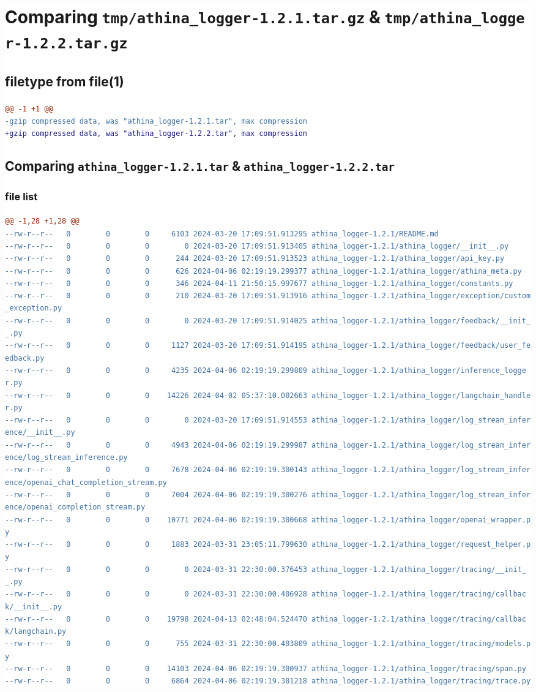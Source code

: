 # Comparing `tmp/athina_logger-1.2.1.tar.gz` & `tmp/athina_logger-1.2.2.tar.gz`

## filetype from file(1)

```diff
@@ -1 +1 @@
-gzip compressed data, was "athina_logger-1.2.1.tar", max compression
+gzip compressed data, was "athina_logger-1.2.2.tar", max compression
```

## Comparing `athina_logger-1.2.1.tar` & `athina_logger-1.2.2.tar`

### file list

```diff
@@ -1,28 +1,28 @@
--rw-r--r--   0        0        0     6103 2024-03-20 17:09:51.913295 athina_logger-1.2.1/README.md
--rw-r--r--   0        0        0        0 2024-03-20 17:09:51.913405 athina_logger-1.2.1/athina_logger/__init__.py
--rw-r--r--   0        0        0      244 2024-03-20 17:09:51.913523 athina_logger-1.2.1/athina_logger/api_key.py
--rw-r--r--   0        0        0      626 2024-04-06 02:19:19.299377 athina_logger-1.2.1/athina_logger/athina_meta.py
--rw-r--r--   0        0        0      346 2024-04-11 21:50:15.997677 athina_logger-1.2.1/athina_logger/constants.py
--rw-r--r--   0        0        0      210 2024-03-20 17:09:51.913916 athina_logger-1.2.1/athina_logger/exception/custom_exception.py
--rw-r--r--   0        0        0        0 2024-03-20 17:09:51.914025 athina_logger-1.2.1/athina_logger/feedback/__init__.py
--rw-r--r--   0        0        0     1127 2024-03-20 17:09:51.914195 athina_logger-1.2.1/athina_logger/feedback/user_feedback.py
--rw-r--r--   0        0        0     4235 2024-04-06 02:19:19.299809 athina_logger-1.2.1/athina_logger/inference_logger.py
--rw-r--r--   0        0        0    14226 2024-04-02 05:37:10.002663 athina_logger-1.2.1/athina_logger/langchain_handler.py
--rw-r--r--   0        0        0        0 2024-03-20 17:09:51.914553 athina_logger-1.2.1/athina_logger/log_stream_inference/__init__.py
--rw-r--r--   0        0        0     4943 2024-04-06 02:19:19.299987 athina_logger-1.2.1/athina_logger/log_stream_inference/log_stream_inference.py
--rw-r--r--   0        0        0     7678 2024-04-06 02:19:19.300143 athina_logger-1.2.1/athina_logger/log_stream_inference/openai_chat_completion_stream.py
--rw-r--r--   0        0        0     7004 2024-04-06 02:19:19.300276 athina_logger-1.2.1/athina_logger/log_stream_inference/openai_completion_stream.py
--rw-r--r--   0        0        0    10771 2024-04-06 02:19:19.300668 athina_logger-1.2.1/athina_logger/openai_wrapper.py
--rw-r--r--   0        0        0     1883 2024-03-31 23:05:11.799630 athina_logger-1.2.1/athina_logger/request_helper.py
--rw-r--r--   0        0        0        0 2024-03-31 22:30:00.376453 athina_logger-1.2.1/athina_logger/tracing/__init__.py
--rw-r--r--   0        0        0        0 2024-03-31 22:30:00.406928 athina_logger-1.2.1/athina_logger/tracing/callback/__init__.py
--rw-r--r--   0        0        0    19798 2024-04-13 02:48:04.524470 athina_logger-1.2.1/athina_logger/tracing/callback/langchain.py
--rw-r--r--   0        0        0      755 2024-03-31 22:30:00.403809 athina_logger-1.2.1/athina_logger/tracing/models.py
--rw-r--r--   0        0        0    14103 2024-04-06 02:19:19.300937 athina_logger-1.2.1/athina_logger/tracing/span.py
--rw-r--r--   0        0        0     6864 2024-04-06 02:19:19.301218 athina_logger-1.2.1/athina_logger/tracing/trace.py
```